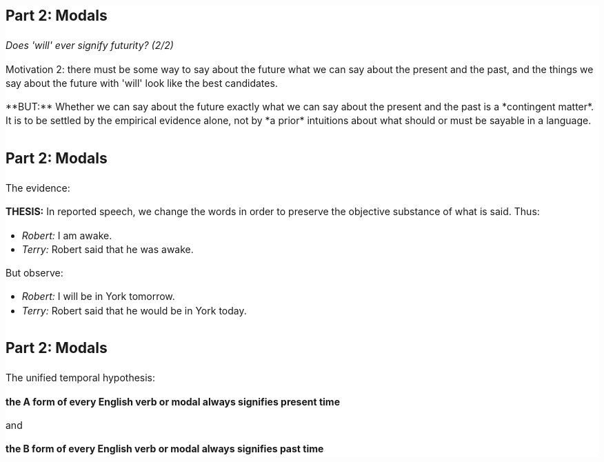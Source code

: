 </section><section>

## Part 2: Modals

*Does 'will' ever signify futurity? (2/2)*

Motivation 2: there must be some way to say about the future what we can say about the present and the past, and the things we say about the future with 'will' look like the best candidates.

<div class="delayed">
**BUT:** Whether we can say about the future exactly what we can say about the present and the past is a *contingent matter*. It is to be settled by the empirical evidence alone, not by *a prior* intuitions about what should or must be sayable in a language.
</div>

</section><section>

## Part 2: Modals

The evidence:

**THESIS:** In reported speech, we change the words in order to preserve the objective substance of what is said. Thus:

- *Robert:* <span class="red">I</span> <span class="blue">am</span> awake.
- *Terry:* Robert said that <span class="red">he</span> <span class="blue">was</span> awake.

<div class="delayed">
But observe:

- *Robert:* <span class="red">I</span> <span class="blue">will be</span> in York tomorrow.
- *Terry:* Robert said that <span class="red">he</span> <span class="blue">would be</span> in York today.
</div>

</section><section class="centred">

## Part 2: Modals

The unified temporal hypothesis:

**the A form of every English verb or modal always signifies present time**

and

**the B form of every English verb or modal always signifies past time**

</section>
